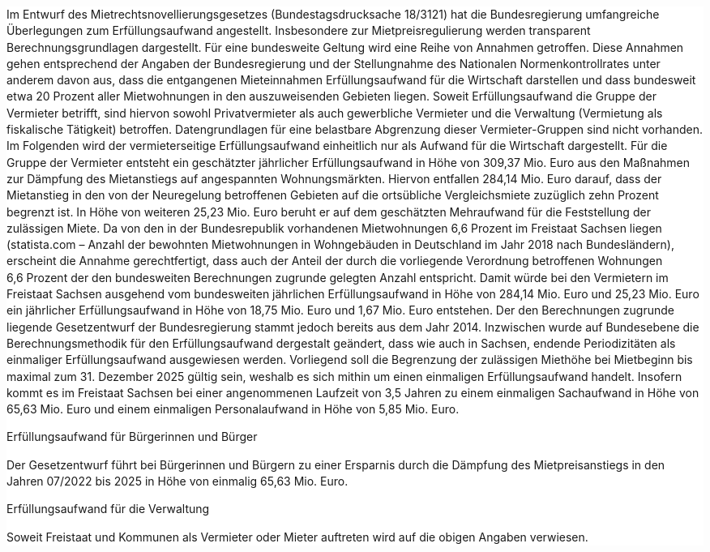 Im Entwurf des Mietrechtsnovellierungsgesetzes (Bundestagsdrucksache 18/3121) hat die Bundesregierung umfangreiche Überlegungen zum Erfüllungsaufwand angestellt. Insbesondere zur Mietpreisregulierung werden transparent Berechnungsgrundlagen dargestellt. Für eine bundesweite Geltung wird eine Reihe von Annahmen getroffen. Diese Annahmen gehen entsprechend der Angaben der Bundesregierung und der Stellungnahme des Nationalen Normenkontrollrates unter anderem davon aus, dass die entgangenen Mieteinnahmen Erfüllungsaufwand für die Wirtschaft darstellen und dass bundesweit etwa 20 Prozent aller Mietwohnungen in den auszuweisenden Gebieten liegen. Soweit Erfüllungsaufwand die Gruppe der Vermieter betrifft, sind hiervon sowohl Privatvermieter als auch gewerbliche Vermieter und die Verwaltung (Vermietung als fiskalische Tätigkeit) betroffen. Datengrundlagen für eine belastbare Abgrenzung dieser Vermieter-Gruppen sind nicht vorhanden. Im Folgenden wird der vermieterseitige Erfüllungsaufwand einheitlich nur als Aufwand für die Wirtschaft dargestellt. Für die Gruppe der Vermieter entsteht ein geschätzter jährlicher Erfüllungsaufwand in Höhe von 309,37 Mio. Euro aus den Maßnahmen zur Dämpfung des Mietanstiegs auf angespannten Wohnungsmärkten. Hiervon entfallen 284,14 Mio. Euro darauf, dass der Mietanstieg in den von der Neuregelung betroffenen Gebieten auf die ortsübliche Vergleichsmiete zuzüglich zehn Prozent begrenzt ist. In Höhe von weiteren 25,23 Mio. Euro beruht er auf dem geschätzten Mehraufwand für die Feststellung der zulässigen Miete. Da von den in der Bundesrepublik vorhandenen Mietwohnungen 6,6 Prozent im Freistaat Sachsen liegen (statista.com – Anzahl der bewohnten Mietwohnungen in Wohngebäuden in Deutschland im Jahr 2018 nach Bundesländern), erscheint die Annahme gerechtfertigt, dass auch der Anteil der durch die vorliegende Verordnung betroffenen Wohnungen 6,6 Prozent der den bundesweiten Berechnungen zugrunde gelegten Anzahl entspricht. Damit würde bei den Vermietern im Freistaat Sachsen ausgehend vom bundesweiten jährlichen Erfüllungsaufwand in Höhe von 284,14 Mio. Euro und 25,23 Mio. Euro ein jährlicher Erfüllungsaufwand in Höhe von 18,75 Mio. Euro und 1,67 Mio. Euro entstehen. Der den Berechnungen zugrunde liegende Gesetzentwurf der Bundesregierung stammt jedoch bereits aus dem Jahr 2014. Inzwischen wurde auf Bundesebene die Berechnungsmethodik für den Erfüllungsaufwand dergestalt geändert, dass wie auch in Sachsen, endende Periodizitäten als einmaliger Erfüllungsaufwand ausgewiesen werden. Vorliegend soll die Begrenzung der zulässigen Miethöhe bei Mietbeginn bis maximal zum 31. Dezember 2025 gültig sein, weshalb es sich mithin um einen einmaligen Erfüllungsaufwand handelt. Insofern kommt es im Freistaat Sachsen bei einer angenommenen Laufzeit von 3,5 Jahren zu einem einmaligen Sachaufwand in Höhe von 65,63 Mio. Euro und einem einmaligen Personalaufwand in Höhe von 5,85 Mio. Euro.

Erfüllungsaufwand für Bürgerinnen und Bürger

Der Gesetzentwurf führt bei Bürgerinnen und Bürgern zu einer Ersparnis durch die Dämpfung des Mietpreisanstiegs in den Jahren 07/2022 bis 2025 in Höhe von einmalig 65,63 Mio. Euro.

Erfüllungsaufwand für die Verwaltung

Soweit Freistaat und Kommunen als Vermieter oder Mieter auftreten wird auf die obigen Angaben verwiesen.

